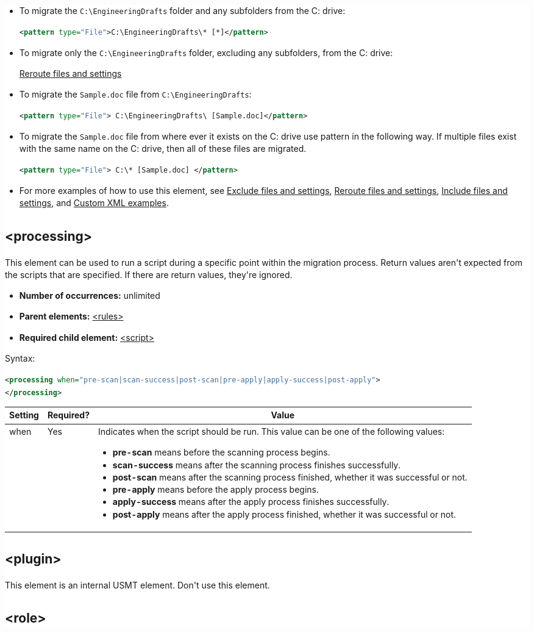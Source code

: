 - To migrate the `C:\EngineeringDrafts` folder and any subfolders from the C: drive:

    ```xml
    <pattern type="File">C:\EngineeringDrafts\* [*]</pattern>
    ```

- To migrate only the `C:\EngineeringDrafts` folder, excluding any subfolders, from the C: drive:

    [Reroute files and settings](usmt-reroute-files-and-settings.md)

- To migrate the `Sample.doc` file from `C:\EngineeringDrafts`:

    ```xml
    <pattern type="File"> C:\EngineeringDrafts\ [Sample.doc]</pattern>
    ```

- To migrate the `Sample.doc` file from where ever it exists on the C: drive use pattern in the following way. If multiple files exist with the same name on the C: drive, then all of these files are migrated.

    ```xml
    <pattern type="File"> C:\* [Sample.doc] </pattern>
    ```

- For more examples of how to use this element, see [Exclude files and settings](usmt-exclude-files-and-settings.md), [Reroute files and settings](usmt-reroute-files-and-settings.md), [Include files and settings](usmt-include-files-and-settings.md), and [Custom XML examples](usmt-custom-xml-examples.md).

## \<processing\>

This element can be used to run a script during a specific point within the migration process. Return values aren't expected from the scripts that are specified. If there are return values, they're ignored.

- **Number of occurrences:** unlimited

- **Parent elements:** [\<rules\>](#rules)

- **Required child element:** [\<script\>](#script)

Syntax:

```xml
<processing when="pre-scan|scan-success|post-scan|pre-apply|apply-success|post-apply">
</processing>
```

|Setting|Required?|Value|
|--- |--- |--- |
| when | Yes | Indicates when the script should be run. This value can be one of the following values: <ul><li>**pre-scan** means before the scanning process begins.</li><li>**scan-success** means after the scanning process finishes successfully.</li><li>**post-scan** means after the scanning process finished, whether it was successful or not.</li><li>**pre-apply** means before the apply process begins.</li><li>**apply-success** means after the apply process finishes successfully.</li><li>**post-apply** means after the apply process finished, whether it was successful or not.</li></ul> |

## \<plugin\>

This element is an internal USMT element. Don't use this element.

## \<role\>
